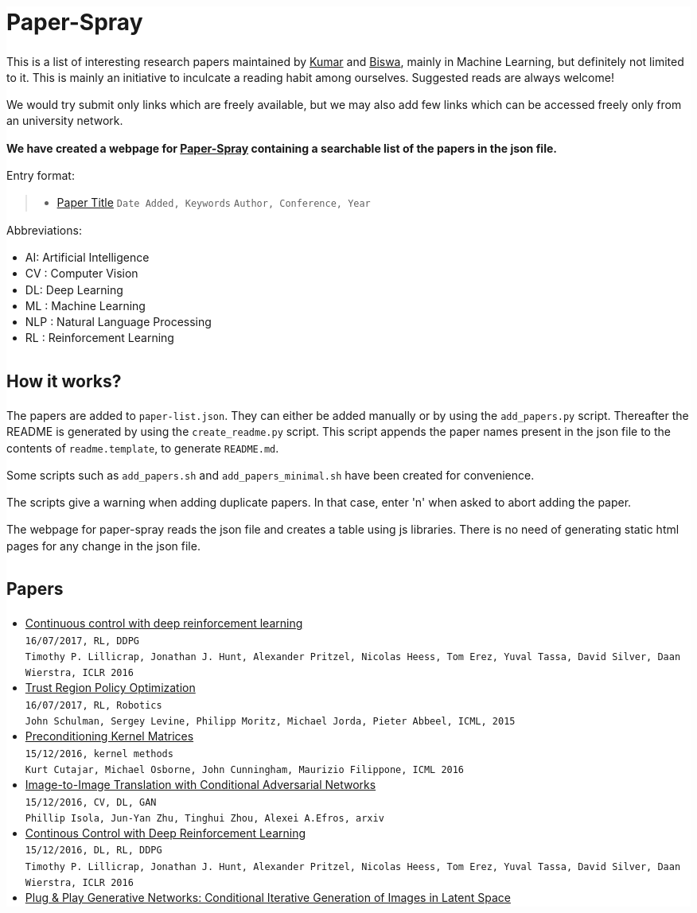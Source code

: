 # Paper-Spray

This is a list of interesting research papers maintained by
[Kumar](https://github.com/kumarkrishna) and [Biswa](https://github.com/biswajitsc),
mainly in Machine Learning, but definitely not limited to it.
This is mainly an initiative to inculcate a reading habit among ourselves.
Suggested reads are always welcome!

We would try submit only links which are freely available, but we may also add
few links which can be accessed freely only from an university network.

__We have created a webpage for [Paper-Spray](https://biswajitsc.github.io/paper-spray.html)
containing a searchable list of the papers in the json file.__

Entry format:
> * <a href="link">Paper Title</a>
> ```Date Added, Keywords```
> ```Author, Conference, Year```

Abbreviations:
* AI: Artificial Intelligence
* CV : Computer Vision
* DL: Deep Learning
* ML : Machine Learning
* NLP : Natural Language Processing
* RL : Reinforcement Learning

## How it works?
The papers are added to ```paper-list.json```. They can either be added
manually or by using the ```add_papers.py``` script. Thereafter the README is
generated by using the ```create_readme.py``` script. This script appends the paper
names present in the json file to the contents of ```readme.template```,
to generate ```README.md```.

Some scripts such as ```add_papers.sh``` and ```add_papers_minimal.sh``` have
been created for convenience.

The scripts give a warning when adding duplicate papers. In that case,
enter 'n' when asked to abort adding the paper.

The webpage for paper-spray reads the json file and creates a table using js libraries.
There is no need of generating static html pages for any change in the json file.




## Papers
* <a href="https://arxiv.org/abs/1509.02971">Continuous control with deep reinforcement learning</a>  
```16/07/2017, RL, DDPG```  
```Timothy P. Lillicrap, Jonathan J. Hunt, Alexander Pritzel, Nicolas Heess, Tom Erez, Yuval Tassa, David Silver, Daan Wierstra, ICLR 2016```  
* <a href="https://arxiv.org/abs/1502.05477">Trust Region Policy Optimization</a>  
```16/07/2017, RL, Robotics```  
```John Schulman, Sergey Levine, Philipp Moritz, Michael Jorda, Pieter Abbeel, ICML, 2015```  
* <a href="http://www.jmlr.org/proceedings/papers/v48/cutajar16.pdf">Preconditioning Kernel Matrices</a>  
```15/12/2016, kernel methods```  
```Kurt Cutajar, Michael Osborne, John Cunningham, Maurizio Filippone, ICML 2016```  
* <a href="https://arxiv.org/abs/1611.07004v1">Image-to-Image Translation with Conditional Adversarial Networks</a>  
```15/12/2016, CV, DL, GAN```  
```Phillip Isola, Jun-Yan Zhu, Tinghui Zhou, Alexei A.Efros, arxiv```  
* <a href="https://arxiv.org/abs/1509.02971">Continous Control with Deep Reinforcement Learning</a>  
```15/12/2016, DL, RL, DDPG```  
```Timothy P. Lillicrap, Jonathan J. Hunt, Alexander Pritzel, Nicolas Heess, Tom Erez, Yuval Tassa, David Silver, Daan Wierstra, ICLR 2016```  
* <a href="https://arxiv.org/abs/1612.00005">Plug & Play Generative Networks: Conditional Iterative Generation of Images in Latent Space</a>  
```